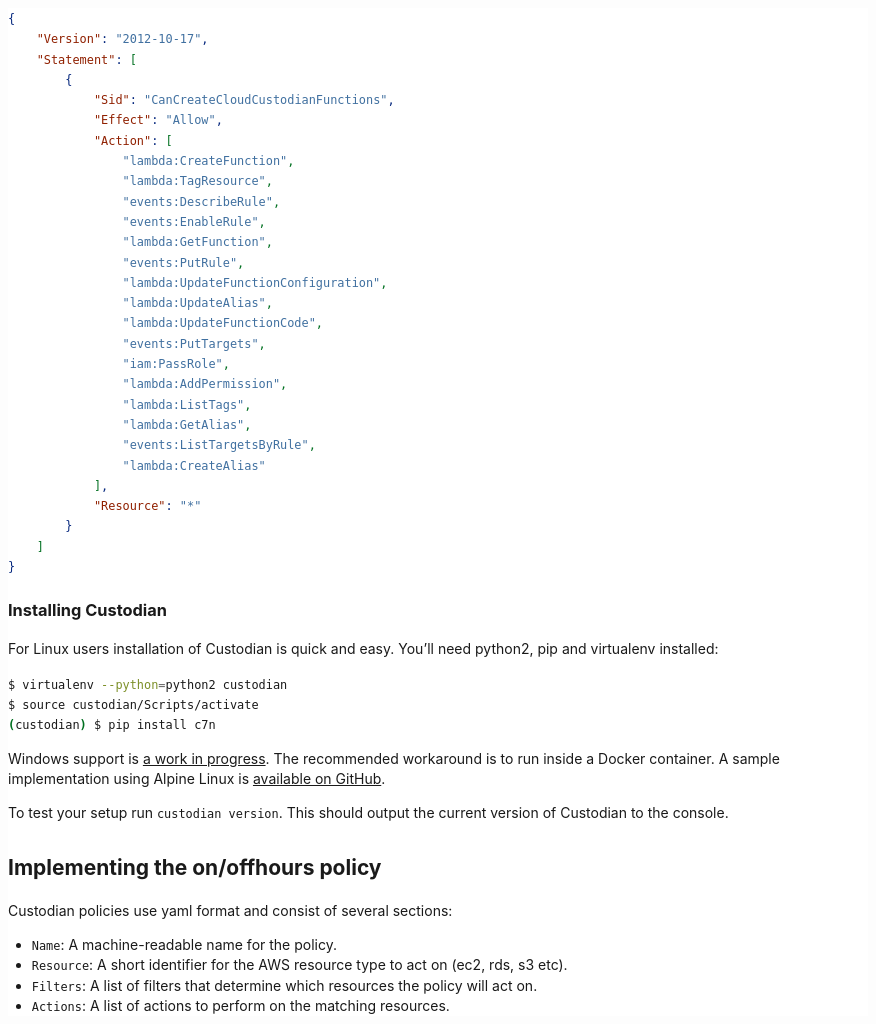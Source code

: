 ~~~json
{
    "Version": "2012-10-17",
    "Statement": [
        {
            "Sid": "CanCreateCloudCustodianFunctions",
            "Effect": "Allow",
            "Action": [
                "lambda:CreateFunction",
                "lambda:TagResource",
                "events:DescribeRule",
                "events:EnableRule",
                "lambda:GetFunction",
                "events:PutRule",
                "lambda:UpdateFunctionConfiguration",
                "lambda:UpdateAlias",
                "lambda:UpdateFunctionCode",
                "events:PutTargets",
                "iam:PassRole",
                "lambda:AddPermission",
                "lambda:ListTags",
                "lambda:GetAlias",
                "events:ListTargetsByRule",
                "lambda:CreateAlias"
            ],
            "Resource": "*"
        }
    ]
}
~~~

### Installing Custodian

For Linux users installation of Custodian is quick and easy. You’ll need python2, pip and virtualenv installed:

~~~bash
$ virtualenv --python=python2 custodian
$ source custodian/Scripts/activate
(custodian) $ pip install c7n
~~~

Windows support is [a work in progress](https://github.com/capitalone/cloud-custodian/issues/803). The recommended workaround is to run inside a Docker container. A sample implementation using Alpine Linux is [available on GitHub](https://github.com/ellerbrock/alpine-cloud-custodian).

To test your setup run `custodian version`. This should output the current version of Custodian to the console.

## Implementing the on/offhours policy

Custodian policies use yaml format and consist of several sections:

- `Name`: A machine-readable name for the policy.
- `Resource`: A short identifier for the AWS resource type to act on (ec2, rds, s3 etc).
- `Filters`: A list of filters that determine which resources the policy will act on.
- `Actions`: A list of actions to perform on the matching resources.
